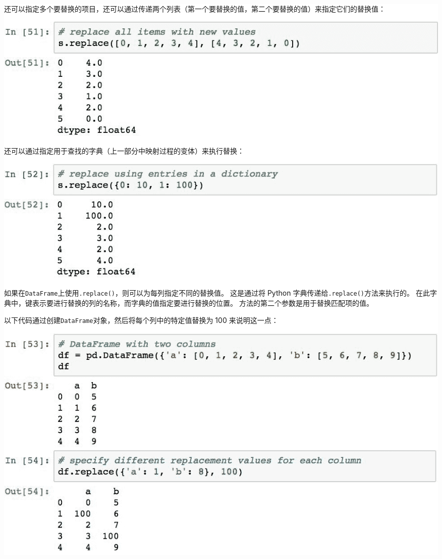 还可以指定多个要替换的项目，还可以通过传递两个列表（第一个要替换的值，第二个要替换的值）来指定它们的替换值：

![](img/00501.jpeg)

还可以通过指定用于查找的字典（上一部分中映射过程的变体）来执行替换：

![](img/00502.jpeg)

如果在`DataFrame`上使用`.replace()`，则可以为每列指定不同的替换值。 这是通过将 Python 字典传递给`.replace()`方法来执行的。 在此字典中，键表示要进行替换的列的名称，而字典的值指定要进行替换的位置。 方法的第二个参数是用于替换匹配项的值。

以下代码通过创建`DataFrame`对象，然后将每个列中的特定值替换为 100 来说明这一点：

![](img/00503.jpeg) ![](img/00504.jpeg)
